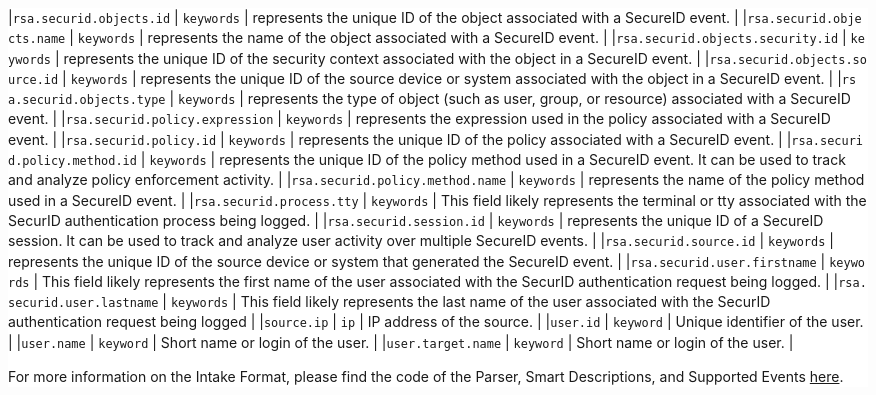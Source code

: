 |`rsa.securid.objects.id` | `keywords` | represents the unique ID of the object associated with a SecureID event. |
|`rsa.securid.objects.name` | `keywords` | represents the name of the object associated with a SecureID event. |
|`rsa.securid.objects.security.id` | `keywords` | represents the unique ID of the security context associated with the object in a SecureID event. |
|`rsa.securid.objects.source.id` | `keywords` | represents the unique ID of the source device or system associated with the object in a SecureID event. |
|`rsa.securid.objects.type` | `keywords` | represents the type of object (such as user, group, or resource) associated with a SecureID event. |
|`rsa.securid.policy.expression` | `keywords` | represents the expression used in the policy associated with a SecureID event. |
|`rsa.securid.policy.id` | `keywords` | represents the unique ID of the policy associated with a SecureID event. |
|`rsa.securid.policy.method.id` | `keywords` | represents the unique ID of the policy method used in a SecureID event. It can be used to track and analyze policy enforcement activity. |
|`rsa.securid.policy.method.name` | `keywords` | represents the name of the policy method used in a SecureID event. |
|`rsa.securid.process.tty` | `keywords` | This field likely represents the terminal or tty associated with the SecurID authentication process being logged. |
|`rsa.securid.session.id` | `keywords` | represents the unique ID of a SecureID session. It can be used to track and analyze user activity over multiple SecureID events. |
|`rsa.securid.source.id` | `keywords` | represents the unique ID of the source device or system that generated the SecureID event. |
|`rsa.securid.user.firstname` | `keywords` | This field likely represents the first name of the user associated with the SecurID authentication request being logged. |
|`rsa.securid.user.lastname` | `keywords` | This field likely represents the last name of the user associated with the SecurID authentication request being logged |
|`source.ip` | `ip` | IP address of the source. |
|`user.id` | `keyword` | Unique identifier of the user. |
|`user.name` | `keyword` | Short name or login of the user. |
|`user.target.name` | `keyword` | Short name or login of the user. |



For more information on the Intake Format, please find the code of the Parser, Smart Descriptions, and Supported Events [here](https://github.com/SEKOIA-IO/intake-formats/tree/main/RSA/rsa-securid).